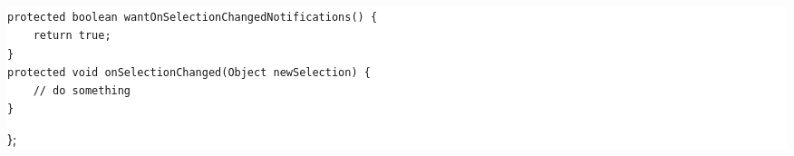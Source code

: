     protected boolean wantOnSelectionChangedNotifications() {
        return true;
    }
    protected void onSelectionChanged(Object newSelection) {
        // do something
    }
};</pre>
</div>
</div>
</div>
</div>
